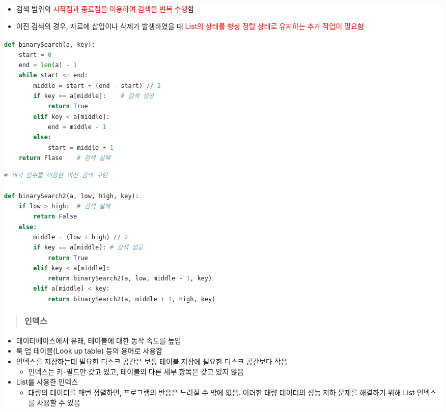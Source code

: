   - 검색 범위의 <span style="color: red">시작점과 종료점을 이용하여 검색을 반복 수행</span>함

  - 이진 검색의 경우, 자료에 삽입이나 삭제가 발생하였을 때 <span style="color: red">List의 상태를 항상 정렬 상태로 유지하는 추가 작업이 필요함</span>

```python
def binarySearch(a, key):
    start = 0
    end = len(a) - 1
    while start <= end:
        middle = start + (end - start) // 2
        if key == a[middle]:	# 검색 성공
            return True
        elif key < a[middle]:
            end = middle - 1
		else:
            start = middle + 1
 	return Flase	# 검색 실패 
```



```python
# 재귀 함수를 이용한 이진 검색 구현

def binarySearch2(a, low, high, key):
    if low > high:	# 검색 실패
        return False
    else:
        middle = (low + high) // 2
        if key == a[middle]: # 검색 성공
            return True
        elif key < a[middle]:
            return binarySearch2(a, low, middle - 1, key)
        elif a[middle] < key:
            return binarySearch2(a, middle + 1, high, key)
```





> ### 인덱스

- 데이터베이스에서 유래, 테이블에 대한 동작 속도를 높임
- 룩 업 테이블(Look up table) 등의 용어로 사용함
- 인덱스를 저장하는데 필요한 디스크 공간은 보통 테이블 저장에 필요한 디스크 공간보다 작음
  - 인덱스는 키-필드만 갖고 있고, 테이블의 다른 세부 항목은 갖고 있지 않음
- List를 사용한 인덱스
  - 대량의 데이터를 매번 정렬하면, 프로그램의 반응은 느려질 수 밖에 없음. 이러한 대량 데이터의 성능 저하 문제를 해결하기 위해 List 인덱스를 사용할 수 있음


